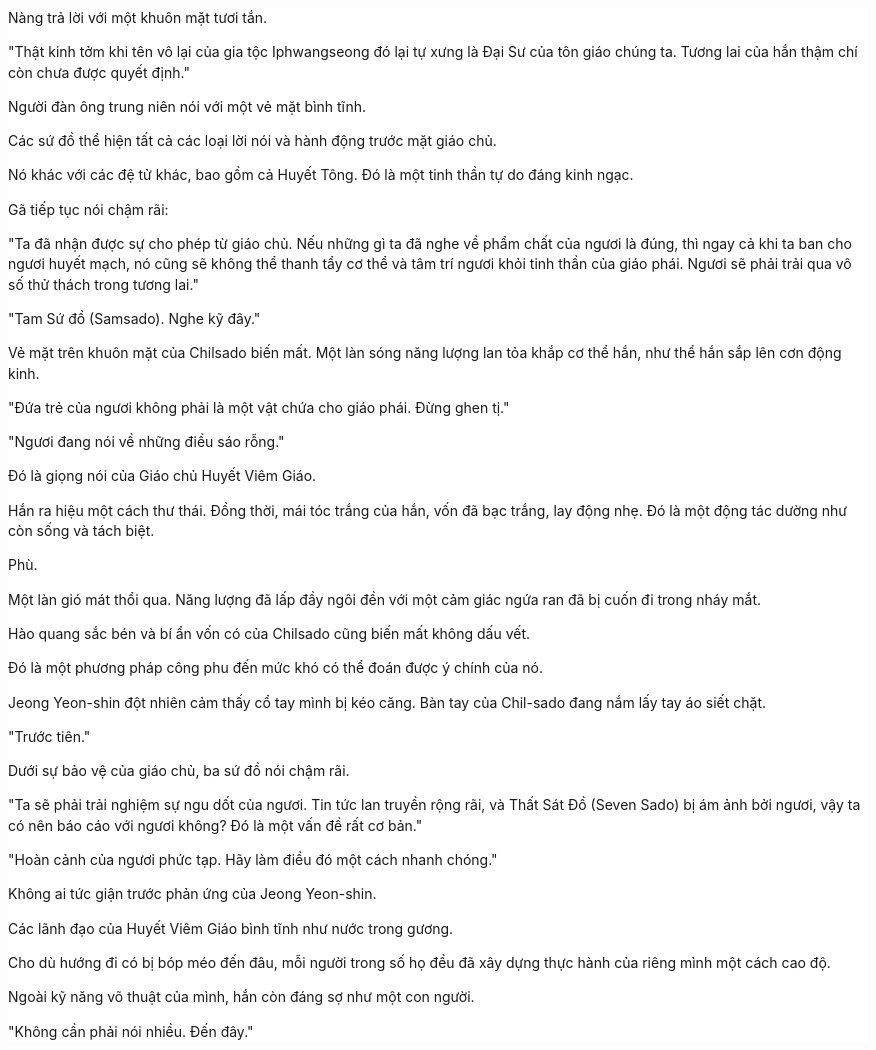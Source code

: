 Nàng trả lời với một khuôn mặt tươi tắn.

"Thật kinh tởm khi tên vô lại của gia tộc Iphwangseong đó lại tự xưng là Đại Sư của tôn giáo chúng ta. Tương lai của hắn thậm chí còn chưa được quyết định."

Người đàn ông trung niên nói với một vẻ mặt bình tĩnh.

Các sứ đồ thể hiện tất cả các loại lời nói và hành động trước mặt giáo chủ.

Nó khác với các đệ tử khác, bao gồm cả Huyết Tông. Đó là một tinh thần tự do đáng kinh ngạc.

Gã tiếp tục nói chậm rãi:

"Ta đã nhận được sự cho phép từ giáo chủ. Nếu những gì ta đã nghe về phẩm chất của ngươi là đúng, thì ngay cả khi ta ban cho ngươi huyết mạch, nó cũng sẽ không thể thanh tẩy cơ thể và tâm trí ngươi khỏi tinh thần của giáo phái. Ngươi sẽ phải trải qua vô số thử thách trong tương lai."

"Tam Sứ đồ (Samsado). Nghe kỹ đây."

Vẻ mặt trên khuôn mặt của Chilsado biến mất. Một làn sóng năng lượng lan tỏa khắp cơ thể hắn, như thể hắn sắp lên cơn động kinh.

"Đứa trẻ của ngươi không phải là một vật chứa cho giáo phái. Đừng ghen tị."

"Ngươi đang nói về những điều sáo rỗng."

Đó là giọng nói của Giáo chủ Huyết Viêm Giáo.

Hắn ra hiệu một cách thư thái. Đồng thời, mái tóc trắng của hắn, vốn đã bạc trắng, lay động nhẹ. Đó là một động tác dường như còn sống và tách biệt.

Phù.

Một làn gió mát thổi qua. Năng lượng đã lấp đầy ngôi đền với một cảm giác ngứa ran đã bị cuốn đi trong nháy mắt.

Hào quang sắc bén và bí ẩn vốn có của Chilsado cũng biến mất không dấu vết.

Đó là một phương pháp công phu đến mức khó có thể đoán được ý chính của nó.

Jeong Yeon-shin đột nhiên cảm thấy cổ tay mình bị kéo căng. Bàn tay của Chil-sado đang nắm lấy tay áo siết chặt.

"Trước tiên."

Dưới sự bảo vệ của giáo chủ, ba sứ đồ nói chậm rãi.

"Ta sẽ phải trải nghiệm sự ngu dốt của ngươi. Tin tức lan truyền rộng rãi, và Thất Sát Đồ (Seven Sado) bị ám ảnh bởi ngươi, vậy ta có nên báo cáo với ngươi không? Đó là một vấn đề rất cơ bản."

"Hoàn cảnh của ngươi phức tạp. Hãy làm điều đó một cách nhanh chóng."

Không ai tức giận trước phản ứng của Jeong Yeon-shin.

Các lãnh đạo của Huyết Viêm Giáo bình tĩnh như nước trong gương.

Cho dù hướng đi có bị bóp méo đến đâu, mỗi người trong số họ đều đã xây dựng thực hành của riêng mình một cách cao độ.

Ngoài kỹ năng võ thuật của mình, hắn còn đáng sợ như một con người.

"Không cần phải nói nhiều. Đến đây."
